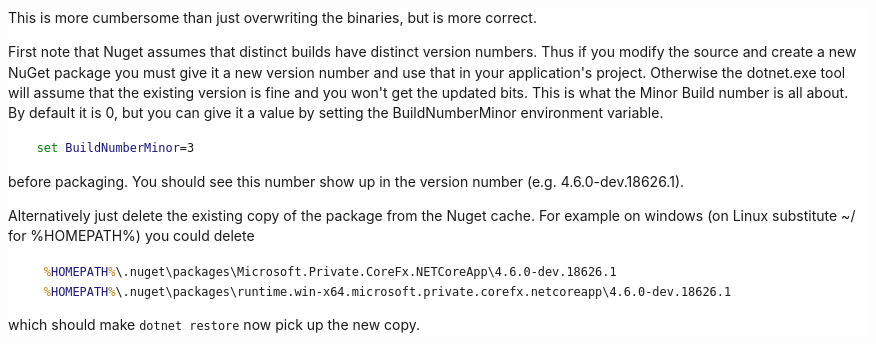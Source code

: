 This is more cumbersome than just overwriting the binaries, but is more correct.

First note that Nuget assumes that distinct builds have distinct version numbers.
Thus if you modify the source and create a new NuGet package you must give it a new version number and use that in your
application's project. Otherwise the dotnet.exe tool will assume that the existing version is fine and you
won't get the updated bits. This is what the Minor Build number is all about. By default it is 0, but you can
give it a value by setting the BuildNumberMinor environment variable.
```bat
    set BuildNumberMinor=3
```
before packaging. You should see this number show up in the version number (e.g. 4.6.0-dev.18626.1).

Alternatively just delete the existing copy of the package from the Nuget cache. For example on
windows (on Linux substitute ~/ for %HOMEPATH%) you could delete
```bat
     %HOMEPATH%\.nuget\packages\Microsoft.Private.CoreFx.NETCoreApp\4.6.0-dev.18626.1
     %HOMEPATH%\.nuget\packages\runtime.win-x64.microsoft.private.corefx.netcoreapp\4.6.0-dev.18626.1
```
which should make `dotnet restore` now pick up the new copy.



[win-x64-badge-6.0.X-coreclr]: https://aka.ms/dotnet/net6/dev/Runtime/sharedfx_win-x64_Release_version_badge.svg
[win-x64-version-6.0.X-coreclr]: https://aka.ms/dotnet/net6/dev/Runtime/productVersion.txt
[win-x64-installer-6.0.X-coreclr]: https://aka.ms/dotnet/net6/dev/Runtime/dotnet-runtime-win-x64.exe
[win-x64-installer-checksum-6.0.X-coreclr]: https://aka.ms/dotnet/net6/dev/Runtime/dotnet-runtime-win-x64.exe.sha512
[win-x64-zip-6.0.X-coreclr]: https://aka.ms/dotnet/net6/dev/Runtime/dotnet-runtime-win-x64.zip
[win-x64-zip-checksum-6.0.X-coreclr]: https://aka.ms/dotnet/net6/dev/Runtime/dotnet-runtime-win-x64.zip.sha512
[win-x64-nethost-zip-6.0.X-coreclr]: https://aka.ms/dotnet/net6/dev/Runtime/dotnet-nethost-win-x64.zip
[win-x64-symbols-zip-6.0.X-coreclr]: https://aka.ms/dotnet/net6/dev/Runtime/dotnet-runtime-symbols-win-x64.zip

[win-x86-badge-6.0.X-coreclr]: https://aka.ms/dotnet/net6/dev/Runtime/sharedfx_win-x86_Release_version_badge.svg
[win-x86-version-6.0.X-coreclr]: https://aka.ms/dotnet/net6/dev/Runtime/productVersion.txt
[win-x86-installer-6.0.X-coreclr]: https://aka.ms/dotnet/net6/dev/Runtime/dotnet-runtime-win-x86.exe
[win-x86-installer-checksum-6.0.X-coreclr]: https://aka.ms/dotnet/net6/dev/Runtime/dotnet-runtime-win-x86.exe.sha512
[win-x86-zip-6.0.X-coreclr]: https://aka.ms/dotnet/net6/dev/Runtime/dotnet-runtime-win-x86.zip
[win-x86-zip-checksum-6.0.X-coreclr]: https://aka.ms/dotnet/net6/dev/Runtime/dotnet-runtime-win-x86.zip.sha512
[win-x86-nethost-zip-6.0.X-coreclr]: https://aka.ms/dotnet/net6/dev/Runtime/dotnet-nethost-win-x86.zip
[win-x86-symbols-zip-6.0.X-coreclr]: https://aka.ms/dotnet/net6/dev/Runtime/dotnet-runtime-symbols-win-x86.zip

[win-arm64-badge-6.0.X-coreclr]: https://aka.ms/dotnet/net6/dev/Runtime/sharedfx_win-arm64_Release_version_badge.svg
[win-arm64-version-6.0.X-coreclr]: https://aka.ms/dotnet/net6/dev/Runtime/productVersion.txt
[win-arm64-installer-6.0.X-coreclr]: https://aka.ms/dotnet/net6/dev/Runtime/dotnet-runtime-win-arm64.exe
[win-arm64-installer-checksum-6.0.X-coreclr]: https://aka.ms/dotnet/net6/dev/Runtime/dotnet-runtime-win-arm64.exe.sha512
[win-arm64-zip-6.0.X-coreclr]: https://aka.ms/dotnet/net6/dev/Runtime/dotnet-runtime-win-arm64.zip
[win-arm64-zip-checksum-6.0.X-coreclr]: https://aka.ms/dotnet/net6/dev/Runtime/dotnet-runtime-win-arm64.zip.sha512
[win-arm64-nethost-zip-6.0.X-coreclr]: https://aka.ms/dotnet/net6/dev/Runtime/dotnet-nethost-win-arm64.zip
[win-arm64-symbols-zip-6.0.X-coreclr]: https://aka.ms/dotnet/net6/dev/Runtime/dotnet-runtime-symbols-win-arm64.zip

[osx-x64-badge-6.0.X-coreclr]: https://aka.ms/dotnet/net6/dev/Runtime/sharedfx_osx-x64_Release_version_badge.svg
[osx-x64-version-6.0.X-coreclr]: https://aka.ms/dotnet/net6/dev/Runtime/productVersion.txt
[osx-x64-installer-6.0.X-coreclr]: https://aka.ms/dotnet/net6/dev/Runtime/dotnet-runtime-osx-x64.pkg
[osx-x64-installer-checksum-6.0.X-coreclr]: https://aka.ms/dotnet/net6/dev/Runtime/dotnet-runtime-osx-x64.pkg.sha512
[osx-x64-targz-6.0.X-coreclr]: https://aka.ms/dotnet/net6/dev/Runtime/dotnet-runtime-osx-x64.tar.gz
[osx-x64-targz-checksum-6.0.X-coreclr]: https://aka.ms/dotnet/net6/dev/Runtime/dotnet-runtime-osx-x64.tar.gz.sha512
[osx-x64-nethost-targz-6.0.X-coreclr]: https://aka.ms/dotnet/net6/dev/Runtime/dotnet-nethost-osx-x64.tar.gz
[osx-x64-symbols-targz-6.0.X-coreclr]: https://aka.ms/dotnet/net6/dev/Runtime/dotnet-runtime-symbols-osx-x64.tar.gz

[osx-arm64-badge-6.0.X-coreclr]: https://aka.ms/dotnet/net6/dev/Runtime/sharedfx_osx-arm64_Release_version_badge.svg
[osx-arm64-version-6.0.X-coreclr]: https://aka.ms/dotnet/net6/dev/Runtime/productVersion.txt
[osx-arm64-installer-6.0.X-coreclr]: https://aka.ms/dotnet/net6/dev/Runtime/dotnet-runtime-osx-arm64.pkg
[osx-arm64-installer-checksum-6.0.X-coreclr]: https://aka.ms/dotnet/net6/dev/Runtime/dotnet-runtime-osx-arm64.pkg.sha512
[osx-arm64-targz-6.0.X-coreclr]: https://aka.ms/dotnet/net6/dev/Runtime/dotnet-runtime-osx-arm64.tar.gz
[osx-arm64-targz-checksum-6.0.X-coreclr]: https://aka.ms/dotnet/net6/dev/Runtime/dotnet-runtime-osx-arm64.tar.gz.sha512
[osx-arm64-nethost-targz-6.0.X-coreclr]: https://aka.ms/dotnet/net6/dev/Runtime/dotnet-nethost-osx-arm64.tar.gz
[osx-arm64-symbols-targz-6.0.X-coreclr]: https://aka.ms/dotnet/net6/dev/Runtime/dotnet-runtime-symbols-osx-arm64.tar.gz

[linux-x64-badge-6.0.X-coreclr]: https://aka.ms/dotnet/net6/dev/Runtime/sharedfx_linux-x64_Release_version_badge.svg
[linux-x64-version-6.0.X-coreclr]: https://aka.ms/dotnet/net6/dev/Runtime/productVersion.txt
[linux-x64-targz-6.0.X-coreclr]: https://aka.ms/dotnet/net6/dev/Runtime/dotnet-runtime-linux-x64.tar.gz
[linux-x64-targz-checksum-6.0.X-coreclr]: https://aka.ms/dotnet/net6/dev/Runtime/dotnet-runtime-linux-x64.tar.gz.sha512
[linux-x64-nethost-targz-6.0.X-coreclr]: https://aka.ms/dotnet/net6/dev/Runtime/dotnet-nethost-linux-x64.tar.gz

[linux-x64-symbols-targz-6.0.X-coreclr]: https://aka.ms/dotnet/net6/dev/Runtime/dotnet-runtime-symbols-linux-x64.tar.gz
[linux-arm-badge-6.0.X-coreclr]: https://aka.ms/dotnet/net6/dev/Runtime/sharedfx_linux-arm_Release_version_badge.svg
[linux-arm-version-6.0.X-coreclr]: https://aka.ms/dotnet/net6/dev/Runtime/productVersion.txt
[linux-arm-targz-6.0.X-coreclr]: https://aka.ms/dotnet/net6/dev/Runtime/dotnet-runtime-linux-arm.tar.gz
[linux-arm-targz-checksum-6.0.X-coreclr]: https://aka.ms/dotnet/net6/dev/Runtime/dotnet-runtime-linux-arm.tar.gz.sha512
[linux-arm-nethost-targz-6.0.X-coreclr]: https://aka.ms/dotnet/net6/dev/Runtime/dotnet-nethost-linux-arm.tar.gz
[linux-arm-symbols-targz-6.0.X-coreclr]: https://aka.ms/dotnet/net6/dev/Runtime/dotnet-runtime-symbols-linux-arm.tar.gz
[linux-arm64-badge-6.0.X-coreclr]: https://aka.ms/dotnet/net6/dev/Runtime/sharedfx_linux-arm64_Release_version_badge.svg
[linux-arm64-version-6.0.X-coreclr]: https://aka.ms/dotnet/net6/dev/Runtime/productVersion.txt
[linux-arm64-targz-6.0.X-coreclr]: https://aka.ms/dotnet/net6/dev/Runtime/dotnet-runtime-linux-arm64.tar.gz
[linux-arm64-targz-checksum-6.0.X-coreclr]: https://aka.ms/dotnet/net6/dev/Runtime/dotnet-runtime-linux-arm64.tar.gz.sha512
[linux-arm64-nethost-targz-6.0.X-coreclr]: https://aka.ms/dotnet/net6/dev/Runtime/dotnet-nethost-linux-arm64.tar.gz
[linux-arm64-symbols-targz-6.0.X-coreclr]: https://aka.ms/dotnet/net6/dev/Runtime/dotnet-runtime-symbols-linux-arm64.tar.gz
[deb-badge-6.0.X-coreclr]: https://aka.ms/dotnet/net6/dev/Runtime/sharedfx_ubuntu.14.04-x64_Release_version_badge.svg
[deb-version-6.0.X-coreclr]: https://aka.ms/dotnet/net6/dev/Runtime/productVersion.txt
[deb-apphost-pack-6.0.X-coreclr]: https://aka.ms/dotnet/net6/dev/Runtime/dotnet-apphost-pack-x64.deb
[deb-apphost-pack-checksum-6.0.X-coreclr]: https://aka.ms/dotnet/net6/dev/Runtime/dotnet-apphost-pack-x64.deb.sha512
[deb-host-6.0.X-coreclr]: https://aka.ms/dotnet/net6/dev/Runtime/dotnet-host-x64.deb
[deb-runtime-deps-6.0.X-coreclr]: https://aka.ms/dotnet/net6/dev/Runtime/dotnet-runtime-deps-x64.deb
[deb-runtime-deps-checksum-6.0.X-coreclr]: https://aka.ms/dotnet/net6/dev/Runtime/dotnet-runtime-deps-x64.deb.sha512
[deb-host-checksum-6.0.X-coreclr]: https://aka.ms/dotnet/net6/dev/Runtime/dotnet-host-x64.deb.sha512
[deb-hostfxr-6.0.X-coreclr]: https://aka.ms/dotnet/net6/dev/Runtime/dotnet-hostfxr-x64.deb
[deb-hostfxr-checksum-6.0.X-coreclr]: https://aka.ms/dotnet/net6/dev/Runtime/dotnet-hostfxr-x64.deb.sha512
[deb-sharedfx-6.0.X-coreclr]: https://aka.ms/dotnet/net6/dev/Runtime/dotnet-runtime-x64.deb
[deb-sharedfx-checksum-6.0.X-coreclr]: https://aka.ms/dotnet/net6/dev/Runtime/dotnet-runtime-x64.deb.sha512
[deb-targeting-pack-6.0.X-coreclr]: https://aka.ms/dotnet/net6/dev/Runtime/dotnet-targeting-pack-x64.deb
[deb-targeting-pack-checksum-6.0.X-coreclr]: https://aka.ms/dotnet/net6/dev/Runtime/dotnet-targeting-pack-x64.deb.sha512
[rhel7-badge-6.0.X-coreclr]: https://aka.ms/dotnet/net6/dev/Runtime/sharedfx_rhel.7-x64_Release_version_badge.svg
[rhel7-version-6.0.X-coreclr]: https://aka.ms/dotnet/net6/dev/Runtime/productVersion.txt
[rhel7-runtime-deps-checksum-6.0.X-coreclr]: https://aka.ms/dotnet/net6/dev/Runtime/dotnet-runtime-deps-centos.7-x64.rpm
[rhel7-runtime-deps-checksum-6.0.X-coreclr]: https://aka.ms/dotnet/net6/dev/Runtime/dotnet-runtime-deps-centos.7-x64.rpm.sha512
[rhel7-apphost-pack-6.0.X-coreclr]: https://aka.ms/dotnet/net6/dev/Runtime/dotnet-apphost-pack-x64.rpm
[rhel7-apphost-pack-checksum-6.0.X-coreclr]: https://aka.ms/dotnet/net6/dev/Runtime/dotnet-apphost-pack-x64.rpm.sha512
[rhel7-host-6.0.X-coreclr]: https://aka.ms/dotnet/net6/dev/Runtime/dotnet-host-x64.rpm
[rhel7-host-checksum-6.0.X-coreclr]: https://aka.ms/dotnet/net6/dev/Runtime/dotnet-host-x64.rpm.sha512
[rhel7-hostfxr-6.0.X-coreclr]: https://aka.ms/dotnet/net6/dev/Runtime/dotnet-hostfxr-x64.rpm
[rhel7-hostfxr-checksum-6.0.X-coreclr]: https://aka.ms/dotnet/net6/dev/Runtime/dotnet-hostfxr-x64.rpm.sha512
[rhel7-sharedfx-6.0.X-coreclr]: https://aka.ms/dotnet/net6/dev/Runtime/dotnet-runtime-x64.rpm
[rhel7-sharedfx-checksum-6.0.X-coreclr]: https://aka.ms/dotnet/net6/dev/Runtime/dotnet-runtime-x64.rpm.sha512
[rhel7-targeting-pack-6.0.X-coreclr]: https://aka.ms/dotnet/net6/dev/Runtime/dotnet-targeting-pack-x64.rpm
[rhel7-targeting-pack-checksum-6.0.X-coreclr]: https://aka.ms/dotnet/net6/dev/Runtime/dotnet-targeting-pack-x64.rpm.sha512
[centos-7-badge-6.0.X-coreclr]: https://aka.ms/dotnet/net6/dev/Runtime/sharedfx_centos.7-x64_Release_version_badge.svg
[centos-7-version-6.0.X-coreclr]: https://aka.ms/dotnet/net6/dev/Runtime/productVersion.txt
[centos-7-runtime-deps-6.0.X-coreclr]: https://aka.ms/dotnet/net6/dev/Runtime/dotnet-runtime-deps-centos.7-x64.rpm
[centos-7-runtime-deps-checksum-6.0.X-coreclr]: https://aka.ms/dotnet/net6/dev/Runtime/dotnet-runtime-deps-centos.7-x64.rpm.sha512
[centos-7-apphost-pack-6.0.X-coreclr]: https://aka.ms/dotnet/net6/dev/Runtime/dotnet-apphost-pack-x64.rpm
[centos-7-apphost-pack-checksum-6.0.X-coreclr]: https://aka.ms/dotnet/net6/dev/Runtime/dotnet-apphost-pack-x64.rpm.sha512
[centos-7-host-6.0.X-coreclr]: https://aka.ms/dotnet/net6/dev/Runtime/dotnet-host-x64.rpm
[centos-7-host-checksum-6.0.X-coreclr]: https://aka.ms/dotnet/net6/dev/Runtime/dotnet-host-x64.rpm.sha512
[centos-7-hostfxr-6.0.X-coreclr]: https://aka.ms/dotnet/net6/dev/Runtime/dotnet-hostfxr-x64.rpm
[centos-7-hostfxr-checksum-6.0.X-coreclr]: https://aka.ms/dotnet/net6/dev/Runtime/dotnet-hostfxr-x64.rpm.sha512
[centos-7-sharedfx-6.0.X-coreclr]: https://aka.ms/dotnet/net6/dev/Runtime/dotnet-runtime-x64.rpm
[centos-7-sharedfx-checksum-6.0.X-coreclr]: https://aka.ms/dotnet/net6/dev/Runtime/dotnet-runtime-x64.rpm.sha512
[centos-7-targeting-pack-6.0.X-coreclr]: https://aka.ms/dotnet/net6/dev/Runtime/dotnet-targeting-pack-x64.rpm
[centos-7-targeting-pack-checksum-6.0.X-coreclr]: https://aka.ms/dotnet/net6/dev/Runtime/dotnet-targeting-pack-x64.rpm.sha512
[fedora-27-badge-6.0.X-coreclr]: https://aka.ms/dotnet/net6/dev/Runtime/sharedfx_fedora.27-x64_Release_version_badge.svg
[fedora-27-version-6.0.X-coreclr]: https://aka.ms/dotnet/net6/dev/Runtime/productVersion.txt
[fedora-27-runtime-deps-6.0.X-coreclr]: https://aka.ms/dotnet/net6/dev/Runtime/dotnet-runtime-deps-fedora.27-x64.rpm
[fedora-27-runtime-deps-checksum-6.0.X-coreclr]: https://aka.ms/dotnet/net6/dev/Runtime/dotnet-runtime-deps-fedora.27-x64.rpm.sha512
[fedora-27-apphost-pack-6.0.X-coreclr]: https://aka.ms/dotnet/net6/dev/Runtime/dotnet-apphost-pack-x64.rpm
[fedora-27-apphost-pack-checksum-6.0.X-coreclr]: https://aka.ms/dotnet/net6/dev/Runtime/dotnet-apphost-pack-x64.rpm.sha512
[fedora-27-host-6.0.X-coreclr]: https://aka.ms/dotnet/net6/dev/Runtime/dotnet-host-x64.rpm
[fedora-27-host-checksum-6.0.X-coreclr]: https://aka.ms/dotnet/net6/dev/Runtime/dotnet-host-x64.rpm.sha512
[fedora-27-hostfxr-6.0.X-coreclr]: https://aka.ms/dotnet/net6/dev/Runtime/dotnet-hostfxr-x64.rpm
[fedora-27-hostfxr-checksum-6.0.X-coreclr]: https://aka.ms/dotnet/net6/dev/Runtime/dotnet-hostfxr-x64.rpm.sha512
[fedora-27-sharedfx-6.0.X-coreclr]: https://aka.ms/dotnet/net6/dev/Runtime/dotnet-runtime-x64.rpm
[fedora-27-sharedfx-checksum-6.0.X-coreclr]: https://aka.ms/dotnet/net6/dev/Runtime/dotnet-runtime-x64.rpm.sha512
[fedora-27-targeting-pack-6.0.X-coreclr]: https://aka.ms/dotnet/net6/dev/Runtime/dotnet-targeting-pack-x64.rpm
[fedora-27-targeting-pack-checksum-6.0.X-coreclr]: https://aka.ms/dotnet/net6/dev/Runtime/dotnet-targeting-pack-x64.rpm.sha512
[sles-12-badge-6.0.X-coreclr]: https://aka.ms/dotnet/net6/dev/Runtime/sharedfx_sles.12-x64_Release_version_badge.svg
[sles-12-version-6.0.X-coreclr]: https://aka.ms/dotnet/net6/dev/Runtime/productVersion.txt
[sles-12-runtime-deps-6.0.X-coreclr]: https://aka.ms/dotnet/net6/dev/Runtime/dotnet-runtime-deps-sles.12-x64.rpm
[sles-12-runtime-deps-checksum-6.0.X-coreclr]: https://aka.ms/dotnet/net6/dev/Runtime/dotnet-runtime-deps-sles.12-x64.rpm.sha512
[sles-12-apphost-pack-6.0.X-coreclr]: https://aka.ms/dotnet/net6/dev/Runtime/dotnet-apphost-pack-x64.rpm
[sles-12-apphost-pack-checksum-6.0.X-coreclr]: https://aka.ms/dotnet/net6/dev/Runtime/dotnet-apphost-pack-x64.rpm.sha512
[sles-12-host-6.0.X-coreclr]: https://aka.ms/dotnet/net6/dev/Runtime/dotnet-host-x64.rpm
[sles-12-host-checksum-6.0.X-coreclr]: https://aka.ms/dotnet/net6/dev/Runtime/dotnet-host-x64.rpm.sha512
[sles-12-hostfxr-6.0.X-coreclr]: https://aka.ms/dotnet/net6/dev/Runtime/dotnet-hostfxr-x64.rpm
[sles-12-hostfxr-checksum-6.0.X-coreclr]: https://aka.ms/dotnet/net6/dev/Runtime/dotnet-hostfxr-x64.rpm.sha512
[sles-12-sharedfx-6.0.X-coreclr]: https://aka.ms/dotnet/net6/dev/Runtime/dotnet-runtime-x64.rpm
[sles-12-sharedfx-checksum-6.0.X-coreclr]: https://aka.ms/dotnet/net6/dev/Runtime/dotnet-runtime-x64.rpm.sha512
[sles-12-targeting-pack-6.0.X-coreclr]: https://aka.ms/dotnet/net6/dev/Runtime/dotnet-targeting-pack-x64.rpm
[sles-12-targeting-pack-checksum-6.0.X-coreclr]: https://aka.ms/dotnet/net6/dev/Runtime/dotnet-targeting-pack-x64.rpm.sha512
[OpenSUSE-42-badge-6.0.X-coreclr]: https://aka.ms/dotnet/net6/dev/Runtime/sharedfx_opensuse.42-x64_Release_version_badge.svg
[OpenSUSE-42-version-6.0.X-coreclr]: https://aka.ms/dotnet/net6/dev/Runtime/productVersion.txt
[OpenSUSE-42-runtime-deps-6.0.X-coreclr]: https://aka.ms/dotnet/net6/dev/Runtime/dotnet-runtime-deps-opensuse.42-x64.rpm
[OpenSUSE-42-runtime-deps-checksum-6.0.X-coreclr]: https://aka.ms/dotnet/net6/dev/Runtime/dotnet-runtime-deps-opensuse.42-x64.rpm.sha512
[OpenSUSE-42-apphost-pack-6.0.X-coreclr]: https://aka.ms/dotnet/net6/dev/Runtime/dotnet-apphost-pack-x64.rpm
[OpenSUSE-42-apphost-pack-checksum-6.0.X-coreclr]: https://aka.ms/dotnet/net6/dev/Runtime/dotnet-apphost-pack-x64.rpm.sha512
[OpenSUSE-42-host-6.0.X-coreclr]: https://aka.ms/dotnet/net6/dev/Runtime/dotnet-host-x64.rpm
[OpenSUSE-42-host-checksum-6.0.X-coreclr]: https://aka.ms/dotnet/net6/dev/Runtime/dotnet-host-x64.rpm.sha512
[OpenSUSE-42-hostfxr-6.0.X-coreclr]: https://aka.ms/dotnet/net6/dev/Runtime/dotnet-hostfxr-x64.rpm
[OpenSUSE-42-hostfxr-checksum-6.0.X-coreclr]: https://aka.ms/dotnet/net6/dev/Runtime/dotnet-hostfxr-x64.rpm.sha512
[OpenSUSE-42-sharedfx-6.0.X-coreclr]: https://aka.ms/dotnet/net6/dev/Runtime/dotnet-runtime-x64.rpm
[OpenSUSE-42-sharedfx-checksum-6.0.X-coreclr]: https://aka.ms/dotnet/net6/dev/Runtime/dotnet-runtime-x64.rpm.sha512
[OpenSUSE-42-targeting-pack-6.0.X-coreclr]: https://aka.ms/dotnet/net6/dev/Runtime/dotnet-targeting-pack-x64.rpm
[OpenSUSE-42-targeting-pack-checksum-6.0.X-coreclr]: https://aka.ms/dotnet/net6/dev/Runtime/dotnet-targeting-pack-x64.rpm.sha512
[linux-musl-x64-badge-6.0.X-coreclr]: https://aka.ms/dotnet/net6/dev/Runtime/sharedfx_linux-musl-x64_Release_version_badge.svg
[linux-musl-x64-version-6.0.X-coreclr]: https://aka.ms/dotnet/net6/dev/Runtime/productVersion.txt
[linux-musl-x64-targz-6.0.X-coreclr]: https://aka.ms/dotnet/net6/dev/Runtime/dotnet-runtime-linux-musl-x64.tar.gz
[linux-musl-x64-targz-checksum-6.0.X-coreclr]: https://aka.ms/dotnet/net6/dev/Runtime/dotnet-runtime-linux-musl-x64.tar.gz.sha512
[linux-musl-x64-nethost-targz-6.0.X-coreclr]: https://aka.ms/dotnet/net6/dev/Runtime/dotnet-nethost-linux-musl-x64.tar.gz
[linux-musl-x64-symbols-targz-6.0.X-coreclr]: https://aka.ms/dotnet/net6/dev/Runtime/dotnet-runtime-symbols-linux-musl-x64.tar.gz
[linux-musl-arm-badge-6.0.X-coreclr]: https://aka.ms/dotnet/net6/dev/Runtime/sharedfx_linux-musl-arm_Release_version_badge.svg
[linux-musl-arm-version-6.0.X-coreclr]: https://aka.ms/dotnet/net6/dev/Runtime/productVersion.txt
[linux-musl-arm-targz-6.0.X-coreclr]: https://aka.ms/dotnet/net6/dev/Runtime/dotnet-runtime-linux-musl-arm.tar.gz
[linux-musl-arm-targz-checksum-6.0.X-coreclr]: https://aka.ms/dotnet/net6/dev/Runtime/dotnet-runtime-linux-musl-arm.tar.gz.sha512
[linux-musl-arm-nethost-targz-6.0.X-coreclr]: https://aka.ms/dotnet/net6/dev/Runtime/dotnet-nethost-linux-musl-arm.tar.gz
[linux-musl-arm-symbols-targz-6.0.X-coreclr]: https://aka.ms/dotnet/net6/dev/Runtime/dotnet-runtime-symbols-linux-musl-arm.tar.gz
[linux-musl-arm64-badge-6.0.X-coreclr]: https://aka.ms/dotnet/net6/dev/Runtime/sharedfx_linux-musl-arm64_Release_version_badge.svg
[linux-musl-arm64-version-6.0.X-coreclr]: https://aka.ms/dotnet/net6/dev/Runtime/productVersion.txt
[linux-musl-arm64-targz-6.0.X-coreclr]: https://aka.ms/dotnet/net6/dev/Runtime/dotnet-runtime-linux-musl-arm64.tar.gz
[linux-musl-arm64-targz-checksum-6.0.X-coreclr]: https://aka.ms/dotnet/net6/dev/Runtime/dotnet-runtime-linux-musl-arm64.tar.gz.sha512
[linux-musl-arm64-nethost-targz-6.0.X-coreclr]: https://aka.ms/dotnet/net6/dev/Runtime/dotnet-nethost-linux-musl-arm64.tar.gz
[linux-musl-arm64-symbols-targz-6.0.X-coreclr]: https://aka.ms/dotnet/net6/dev/Runtime/dotnet-runtime-symbols-linux-musl-arm64.tar.gz